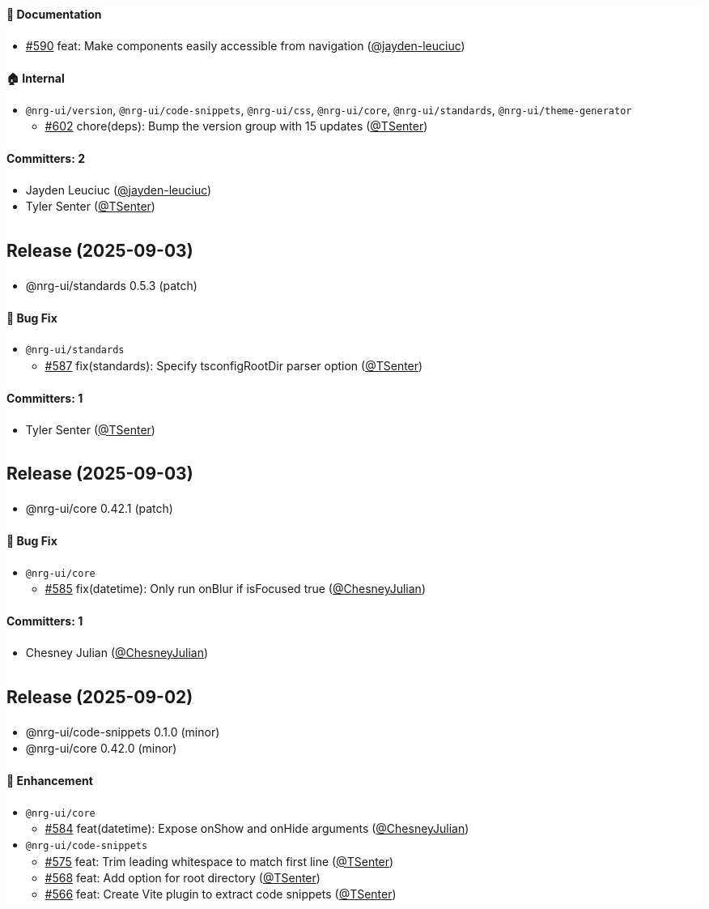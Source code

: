#### :memo: Documentation
* [#590](https://github.com/knoxville-utilities-board/nrg-ui/pull/590) feat: Make components easily accessible from navigation ([@jayden-leuciuc](https://github.com/jayden-leuciuc))

#### :house: Internal
* `@nrg-ui/version`, `@nrg-ui/code-snippets`, `@nrg-ui/css`, `@nrg-ui/core`, `@nrg-ui/standards`, `@nrg-ui/theme-generator`
  * [#602](https://github.com/knoxville-utilities-board/nrg-ui/pull/602) chore(deps): Bump the version group with 15 updates ([@TSenter](https://github.com/TSenter))

#### Committers: 2
- Jayden Leuciuc ([@jayden-leuciuc](https://github.com/jayden-leuciuc))
- Tyler Senter ([@TSenter](https://github.com/TSenter))

## Release (2025-09-03)

* @nrg-ui/standards 0.5.3 (patch)

#### :bug: Bug Fix
* `@nrg-ui/standards`
  * [#587](https://github.com/knoxville-utilities-board/nrg-ui/pull/587) fix(standards): Specify tsconfigRootDir parser option ([@TSenter](https://github.com/TSenter))

#### Committers: 1
- Tyler Senter ([@TSenter](https://github.com/TSenter))

## Release (2025-09-03)

* @nrg-ui/core 0.42.1 (patch)

#### :bug: Bug Fix
* `@nrg-ui/core`
  * [#585](https://github.com/knoxville-utilities-board/nrg-ui/pull/585) fix(datetime): Only run onBlur if isFocused true ([@ChesneyJulian](https://github.com/ChesneyJulian))

#### Committers: 1
- Chesney Julian ([@ChesneyJulian](https://github.com/ChesneyJulian))

## Release (2025-09-02)

* @nrg-ui/code-snippets 0.1.0 (minor)
* @nrg-ui/core 0.42.0 (minor)

#### :rocket: Enhancement
* `@nrg-ui/core`
  * [#584](https://github.com/knoxville-utilities-board/nrg-ui/pull/584) feat(datetime): Expose onShow and onHide arguments ([@ChesneyJulian](https://github.com/ChesneyJulian))
* `@nrg-ui/code-snippets`
  * [#575](https://github.com/knoxville-utilities-board/nrg-ui/pull/575) feat: Trim leading whitespace to match first line ([@TSenter](https://github.com/TSenter))
  * [#568](https://github.com/knoxville-utilities-board/nrg-ui/pull/568) feat: Add option for root directory ([@TSenter](https://github.com/TSenter))
  * [#566](https://github.com/knoxville-utilities-board/nrg-ui/pull/566) feat: Create Vite plugin to extract code snippets ([@TSenter](https://github.com/TSenter))
